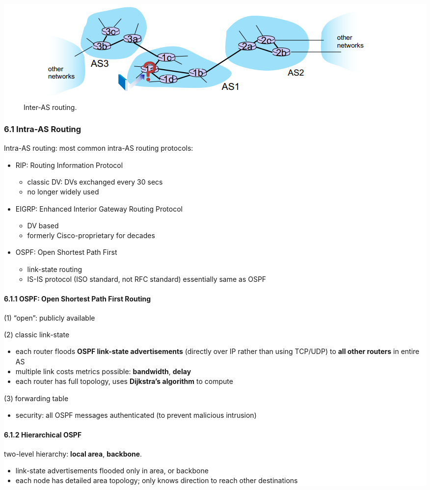 <figure>
    <a href="https://raw.githubusercontent.com/OneSilverBullet/SilverGamer.GitHub.io/gh-pages/_img/Telecommunication/_52.png"><img src="https://raw.githubusercontent.com/OneSilverBullet/SilverGamer.GitHub.io/gh-pages/_img/Telecommunication/_52.png" align="center"></a>
    <figcaption>Inter-AS routing.</figcaption>
</figure>



### 6.1 Intra-AS Routing

Intra-AS routing: most common intra-AS routing protocols:
* RIP: Routing Information Protocol
    * classic DV: DVs exchanged every 30 secs
    * no longer widely used

* EIGRP: Enhanced Interior Gateway Routing Protocol
    * DV based
    * formerly Cisco-proprietary for decades

* OSPF: Open Shortest Path First
    * link-state routing
    * IS-IS protocol (ISO standard, not RFC standard) essentially same as OSPF


#### 6.1.1 OSPF: Open Shortest Path First Routing

(1) “open”: publicly available

(2) classic link-state
* each router floods **OSPF link-state advertisements** (directly over IP rather than using TCP/UDP) to **all other routers** in entire AS
* multiple link costs metrics possible: **bandwidth**, **delay**
* each router has full topology, uses **Dijkstra’s algorithm** to compute

(3) forwarding table
* security: all OSPF messages authenticated (to prevent malicious
intrusion) 

#### 6.1.2 Hierarchical OSPF

two-level hierarchy: **local area**, **backbone**.
* link-state advertisements flooded only in area, or backbone
* each node has detailed area topology; only knows direction to reach other destinations


<figure>